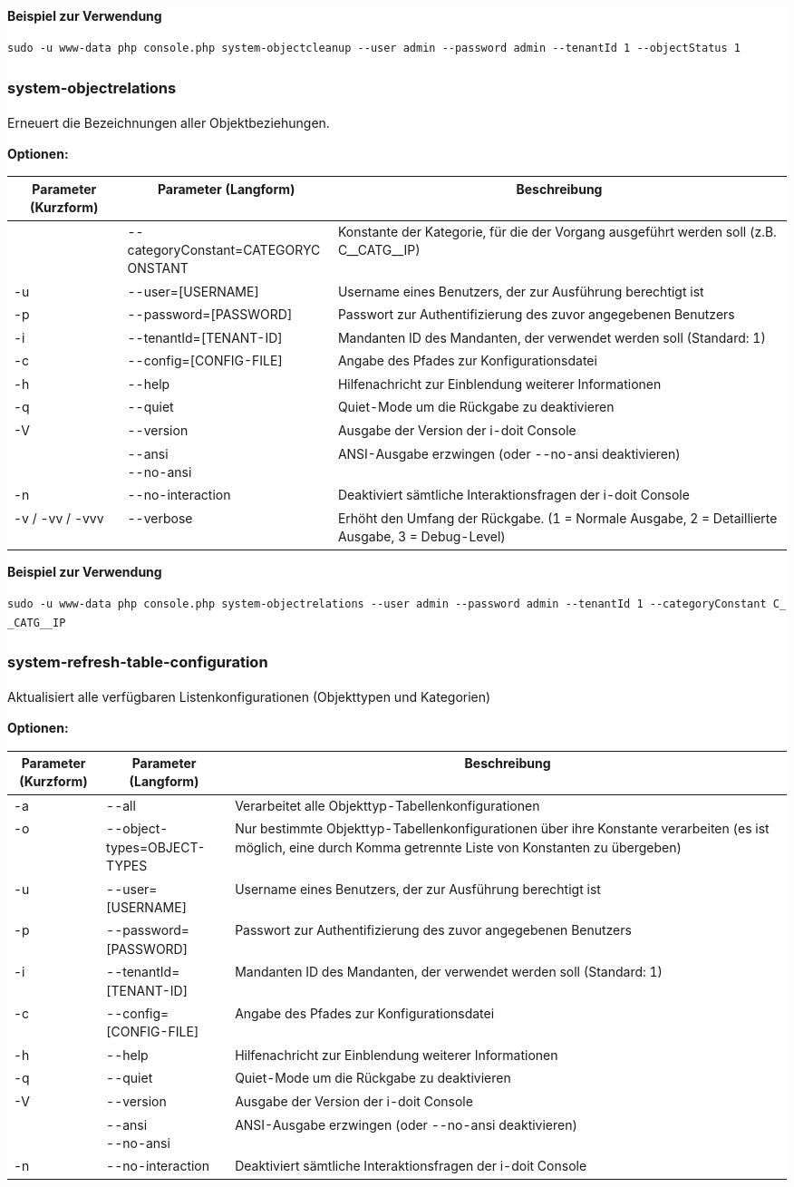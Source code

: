 **Beispiel zur Verwendung**

```shell
sudo -u www-data php console.php system-objectcleanup --user admin --password admin --tenantId 1 --objectStatus 1
```

### system-objectrelations

Erneuert die Bezeichnungen aller Objektbeziehungen.

**Optionen:**

| Parameter (Kurzform) | Parameter (Langform)                | Beschreibung                                                                                     |
| -------------------- | ----------------------------------- | ------------------------------------------------------------------------------------------------ |
|                      | --categoryConstant=CATEGORYCONSTANT | Konstante der Kategorie, für die der Vorgang ausgeführt werden soll (z.B. C__CATG__IP)           |
| -u                   | --user=[USERNAME]                   | Username eines Benutzers, der zur Ausführung berechtigt ist                                      |
| -p                   | --password=[PASSWORD]               | Passwort zur Authentifizierung des zuvor angegebenen Benutzers                                   |
| -i                   | --tenantId=[TENANT-ID]              | Mandanten ID des Mandanten, der verwendet werden soll (Standard: 1)                              |
| -c                   | --config=[CONFIG-FILE]              | Angabe des Pfades zur Konfigurationsdatei                                                        |
| -h                   | --help                              | Hilfenachricht zur Einblendung weiterer Informationen                                            |
| -q                   | --quiet                             | Quiet-Mode um die Rückgabe zu deaktivieren                                                       |
| -V                   | --version                           | Ausgabe der Version der i-doit Console                                                           |
|                      | --ansi<br>--no-ansi                 | ANSI-Ausgabe erzwingen (oder --no-ansi deaktivieren)                                             |
| -n                   | --no-interaction                    | Deaktiviert sämtliche Interaktionsfragen der i-doit Console                                      |
| -v / -vv / -vvv      | --verbose                           | Erhöht den Umfang der Rückgabe. (1 = Normale Ausgabe, 2 = Detaillierte Ausgabe, 3 = Debug-Level) |

**Beispiel zur Verwendung**

```shell
sudo -u www-data php console.php system-objectrelations --user admin --password admin --tenantId 1 --categoryConstant C__CATG__IP
```

### system-refresh-table-configuration

Aktualisiert alle verfügbaren Listenkonfigurationen (Objekttypen und Kategorien)

**Optionen:**

| Parameter (Kurzform) | Parameter (Langform)        | Beschreibung                                                                                                                                                   |
| -------------------- | --------------------------- | -------------------------------------------------------------------------------------------------------------------------------------------------------------- |
| -a                   | --all                       | Verarbeitet alle Objekttyp-Tabellenkonfigurationen                                                                                                             |
| -o                   | --object-types=OBJECT-TYPES | Nur bestimmte Objekttyp-Tabellenkonfigurationen über ihre Konstante verarbeiten (es ist möglich, eine durch Komma getrennte Liste von Konstanten zu übergeben) |
| -u                   | --user=[USERNAME]           | Username eines Benutzers, der zur Ausführung berechtigt ist                                                                                                    |
| -p                   | --password=[PASSWORD]       | Passwort zur Authentifizierung des zuvor angegebenen Benutzers                                                                                                 |
| -i                   | --tenantId=[TENANT-ID]      | Mandanten ID des Mandanten, der verwendet werden soll (Standard: 1)                                                                                            |
| -c                   | --config=[CONFIG-FILE]      | Angabe des Pfades zur Konfigurationsdatei                                                                                                                      |
| -h                   | --help                      | Hilfenachricht zur Einblendung weiterer Informationen                                                                                                          |
| -q                   | --quiet                     | Quiet-Mode um die Rückgabe zu deaktivieren                                                                                                                     |
| -V                   | --version                   | Ausgabe der Version der i-doit Console                                                                                                                         |
|                      | --ansi<br>--no-ansi         | ANSI-Ausgabe erzwingen (oder --no-ansi deaktivieren)                                                                                                           |
| -n                   | --no-interaction            | Deaktiviert sämtliche Interaktionsfragen der i-doit Console                                                                                                    |